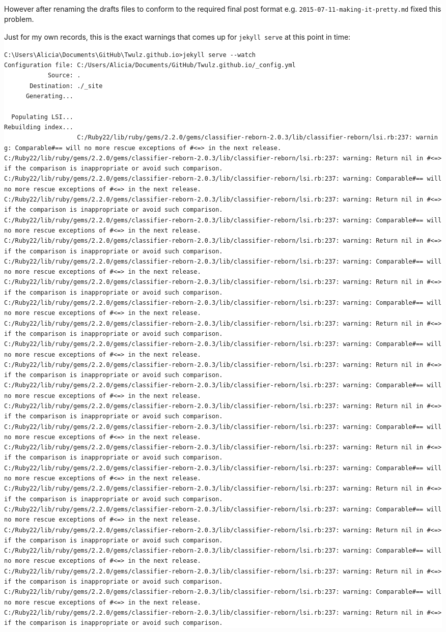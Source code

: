However after renaming the drafts files to conform to the required final post format e.g. `2015-07-11-making-it-pretty.md` fixed this problem.




Just for my own records, this is the exact warnings that comes up for `jekyll serve` at this point in time:

```
C:\Users\Alicia\Documents\GitHub\Twulz.github.io>jekyll serve --watch
Configuration file: C:/Users/Alicia/Documents/GitHub/Twulz.github.io/_config.yml
            Source: .
       Destination: ./_site
      Generating...

  Populating LSI...
Rebuilding index...
                    C:/Ruby22/lib/ruby/gems/2.2.0/gems/classifier-reborn-2.0.3/lib/classifier-reborn/lsi.rb:237: warning: Comparable#== will no more rescue exceptions of #<=> in the next release.
C:/Ruby22/lib/ruby/gems/2.2.0/gems/classifier-reborn-2.0.3/lib/classifier-reborn/lsi.rb:237: warning: Return nil in #<=> if the comparison is inappropriate or avoid such comparison.
C:/Ruby22/lib/ruby/gems/2.2.0/gems/classifier-reborn-2.0.3/lib/classifier-reborn/lsi.rb:237: warning: Comparable#== will no more rescue exceptions of #<=> in the next release.
C:/Ruby22/lib/ruby/gems/2.2.0/gems/classifier-reborn-2.0.3/lib/classifier-reborn/lsi.rb:237: warning: Return nil in #<=> if the comparison is inappropriate or avoid such comparison.
C:/Ruby22/lib/ruby/gems/2.2.0/gems/classifier-reborn-2.0.3/lib/classifier-reborn/lsi.rb:237: warning: Comparable#== will no more rescue exceptions of #<=> in the next release.
C:/Ruby22/lib/ruby/gems/2.2.0/gems/classifier-reborn-2.0.3/lib/classifier-reborn/lsi.rb:237: warning: Return nil in #<=> if the comparison is inappropriate or avoid such comparison.
C:/Ruby22/lib/ruby/gems/2.2.0/gems/classifier-reborn-2.0.3/lib/classifier-reborn/lsi.rb:237: warning: Comparable#== will no more rescue exceptions of #<=> in the next release.
C:/Ruby22/lib/ruby/gems/2.2.0/gems/classifier-reborn-2.0.3/lib/classifier-reborn/lsi.rb:237: warning: Return nil in #<=> if the comparison is inappropriate or avoid such comparison.
C:/Ruby22/lib/ruby/gems/2.2.0/gems/classifier-reborn-2.0.3/lib/classifier-reborn/lsi.rb:237: warning: Comparable#== will no more rescue exceptions of #<=> in the next release.
C:/Ruby22/lib/ruby/gems/2.2.0/gems/classifier-reborn-2.0.3/lib/classifier-reborn/lsi.rb:237: warning: Return nil in #<=> if the comparison is inappropriate or avoid such comparison.
C:/Ruby22/lib/ruby/gems/2.2.0/gems/classifier-reborn-2.0.3/lib/classifier-reborn/lsi.rb:237: warning: Comparable#== will no more rescue exceptions of #<=> in the next release.
C:/Ruby22/lib/ruby/gems/2.2.0/gems/classifier-reborn-2.0.3/lib/classifier-reborn/lsi.rb:237: warning: Return nil in #<=> if the comparison is inappropriate or avoid such comparison.
C:/Ruby22/lib/ruby/gems/2.2.0/gems/classifier-reborn-2.0.3/lib/classifier-reborn/lsi.rb:237: warning: Comparable#== will no more rescue exceptions of #<=> in the next release.
C:/Ruby22/lib/ruby/gems/2.2.0/gems/classifier-reborn-2.0.3/lib/classifier-reborn/lsi.rb:237: warning: Return nil in #<=> if the comparison is inappropriate or avoid such comparison.
C:/Ruby22/lib/ruby/gems/2.2.0/gems/classifier-reborn-2.0.3/lib/classifier-reborn/lsi.rb:237: warning: Comparable#== will no more rescue exceptions of #<=> in the next release.
C:/Ruby22/lib/ruby/gems/2.2.0/gems/classifier-reborn-2.0.3/lib/classifier-reborn/lsi.rb:237: warning: Return nil in #<=> if the comparison is inappropriate or avoid such comparison.
C:/Ruby22/lib/ruby/gems/2.2.0/gems/classifier-reborn-2.0.3/lib/classifier-reborn/lsi.rb:237: warning: Comparable#== will no more rescue exceptions of #<=> in the next release.
C:/Ruby22/lib/ruby/gems/2.2.0/gems/classifier-reborn-2.0.3/lib/classifier-reborn/lsi.rb:237: warning: Return nil in #<=> if the comparison is inappropriate or avoid such comparison.
C:/Ruby22/lib/ruby/gems/2.2.0/gems/classifier-reborn-2.0.3/lib/classifier-reborn/lsi.rb:237: warning: Comparable#== will no more rescue exceptions of #<=> in the next release.
C:/Ruby22/lib/ruby/gems/2.2.0/gems/classifier-reborn-2.0.3/lib/classifier-reborn/lsi.rb:237: warning: Return nil in #<=> if the comparison is inappropriate or avoid such comparison.
C:/Ruby22/lib/ruby/gems/2.2.0/gems/classifier-reborn-2.0.3/lib/classifier-reborn/lsi.rb:237: warning: Comparable#== will no more rescue exceptions of #<=> in the next release.
C:/Ruby22/lib/ruby/gems/2.2.0/gems/classifier-reborn-2.0.3/lib/classifier-reborn/lsi.rb:237: warning: Return nil in #<=> if the comparison is inappropriate or avoid such comparison.
C:/Ruby22/lib/ruby/gems/2.2.0/gems/classifier-reborn-2.0.3/lib/classifier-reborn/lsi.rb:237: warning: Comparable#== will no more rescue exceptions of #<=> in the next release.
C:/Ruby22/lib/ruby/gems/2.2.0/gems/classifier-reborn-2.0.3/lib/classifier-reborn/lsi.rb:237: warning: Return nil in #<=> if the comparison is inappropriate or avoid such comparison.
```